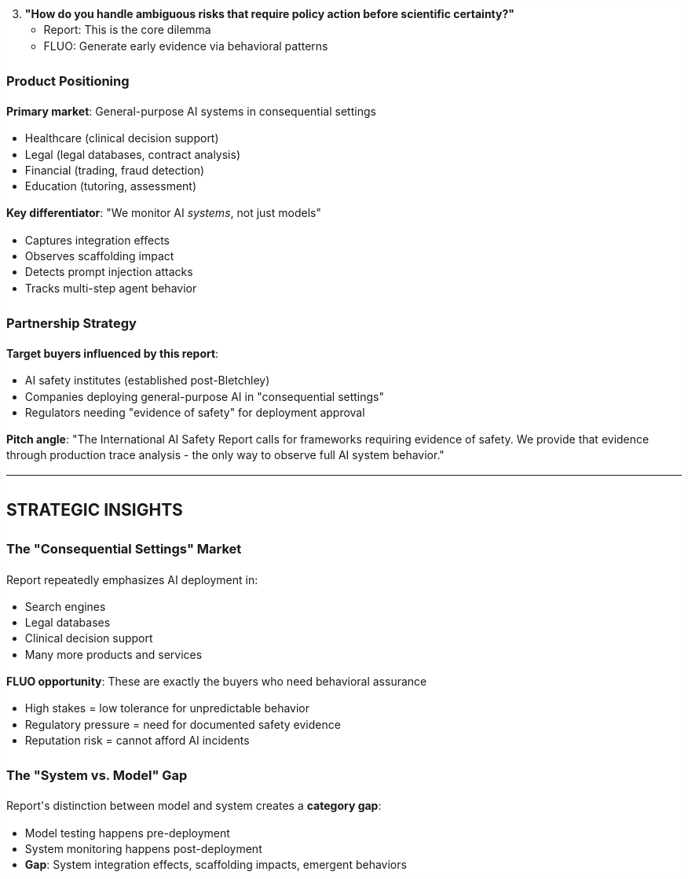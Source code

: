 3. **"How do you handle ambiguous risks that require policy action before scientific certainty?"**
   - Report: This is the core dilemma
   - FLUO: Generate early evidence via behavioral patterns

### Product Positioning

**Primary market**: General-purpose AI systems in consequential settings
- Healthcare (clinical decision support)
- Legal (legal databases, contract analysis)
- Financial (trading, fraud detection)
- Education (tutoring, assessment)

**Key differentiator**: "We monitor AI *systems*, not just models"
- Captures integration effects
- Observes scaffolding impact
- Detects prompt injection attacks
- Tracks multi-step agent behavior

### Partnership Strategy

**Target buyers influenced by this report**:
- AI safety institutes (established post-Bletchley)
- Companies deploying general-purpose AI in "consequential settings"
- Regulators needing "evidence of safety" for deployment approval

**Pitch angle**:
"The International AI Safety Report calls for frameworks requiring evidence of safety. We provide that evidence through production trace analysis - the only way to observe full AI system behavior."

---

## STRATEGIC INSIGHTS

### The "Consequential Settings" Market

Report repeatedly emphasizes AI deployment in:
- Search engines
- Legal databases
- Clinical decision support
- Many more products and services

**FLUO opportunity**: These are exactly the buyers who need behavioral assurance
- High stakes = low tolerance for unpredictable behavior
- Regulatory pressure = need for documented safety evidence
- Reputation risk = cannot afford AI incidents

### The "System vs. Model" Gap

Report's distinction between model and system creates a **category gap**:
- Model testing happens pre-deployment
- System monitoring happens post-deployment
- **Gap**: System integration effects, scaffolding impacts, emergent behaviors
